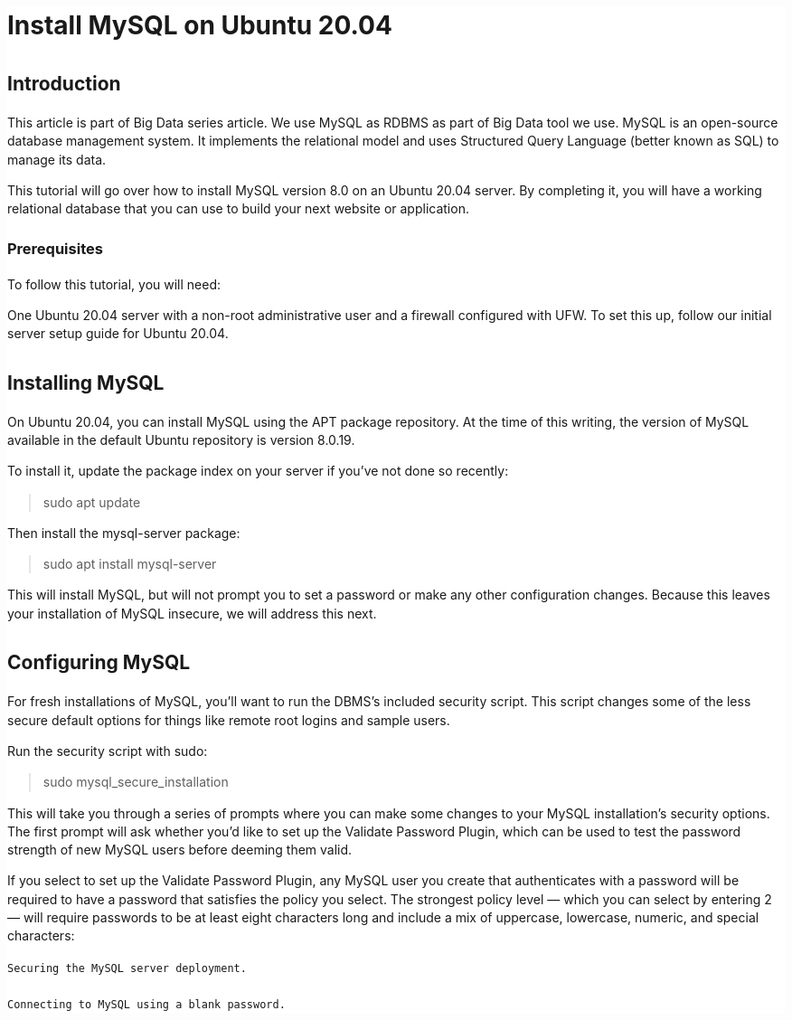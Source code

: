 # Install MySQL on Ubuntu 20.04
## Introduction
This article is part of Big Data series article. We use MySQL as RDBMS as part of Big Data tool we use. MySQL is an open-source database management system. It implements the relational model and uses Structured Query Language (better known as SQL) to manage its data.

This tutorial will go over how to install MySQL version 8.0 on an Ubuntu 20.04 server. By completing it, you will have a working relational database that you can use to build your next website or application.

### Prerequisites
To follow this tutorial, you will need:

One Ubuntu 20.04 server with a non-root administrative user and a firewall configured with UFW. To set this up, follow our initial server setup guide for Ubuntu 20.04.

## Installing MySQL
On Ubuntu 20.04, you can install MySQL using the APT package repository. At the time of this writing, the version of MySQL available in the default Ubuntu repository is version 8.0.19.

To install it, update the package index on your server if you’ve not done so recently:

>sudo apt update
 
Then install the mysql-server package:

>sudo apt install mysql-server
 
This will install MySQL, but will not prompt you to set a password or make any other configuration changes. Because this leaves your installation of MySQL insecure, we will address this next.

## Configuring MySQL
For fresh installations of MySQL, you’ll want to run the DBMS’s included security script. This script changes some of the less secure default options for things like remote root logins and sample users.

Run the security script with sudo:

>sudo mysql_secure_installation
 
This will take you through a series of prompts where you can make some changes to your MySQL installation’s security options. The first prompt will ask whether you’d like to set up the Validate Password Plugin, which can be used to test the password strength of new MySQL users before deeming them valid.

If you select to set up the Validate Password Plugin, any MySQL user you create that authenticates with a password will be required to have a password that satisfies the policy you select. The strongest policy level — which you can select by entering 2 — will require passwords to be at least eight characters long and include a mix of uppercase, lowercase, numeric, and special characters:

    Securing the MySQL server deployment.

    Connecting to MySQL using a blank password.
